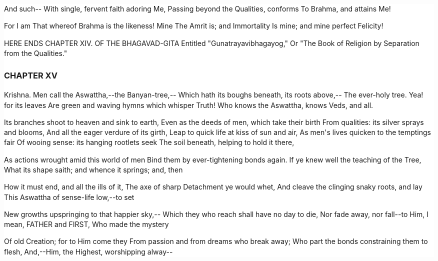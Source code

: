 
And such--
With single, fervent faith adoring Me,
Passing beyond the Qualities, conforms
To Brahma, and attains Me!


For I am
That whereof Brahma is the likeness! Mine
The Amrit is; and Immortality
Is mine; and mine perfect Felicity!


HERE ENDS CHAPTER XIV. OF THE BHAGAVAD-GITA
Entitled "Gunatrayavibhagayog,"
Or "The Book of Religion by Separation from the Qualities."


###  CHAPTER XV

Krishna.
Men call the Aswattha,--the Banyan-tree,--
Which hath its boughs beneath, its roots above,--
The ever-holy tree. Yea! for its leaves
Are green and waving hymns which whisper Truth!
Who knows the Aswattha, knows Veds, and all.


Its branches shoot to heaven and sink to earth,
Even as the deeds of men, which take their birth
From qualities: its silver sprays and blooms,
And all the eager verdure of its girth,
Leap to quick life at kiss of sun and air,
As men's lives quicken to the temptings fair
Of wooing sense: its hanging rootlets seek
The soil beneath, helping to hold it there,


As actions wrought amid this world of men
Bind them by ever-tightening bonds again.
If ye knew well the teaching of the Tree,
What its shape saith; and whence it springs; and, then


How it must end, and all the ills of it,
The axe of sharp Detachment ye would whet,
And cleave the clinging snaky roots, and lay
This Aswattha of sense-life low,--to set


New growths upspringing to that happier sky,--
Which they who reach shall have no day to die,
Nor fade away, nor fall--to Him, I mean,
FATHER and FIRST, Who made the mystery


Of old Creation; for to Him come they
From passion and from dreams who break away;
Who part the bonds constraining them to flesh,
And,--Him, the Highest, worshipping alway--
